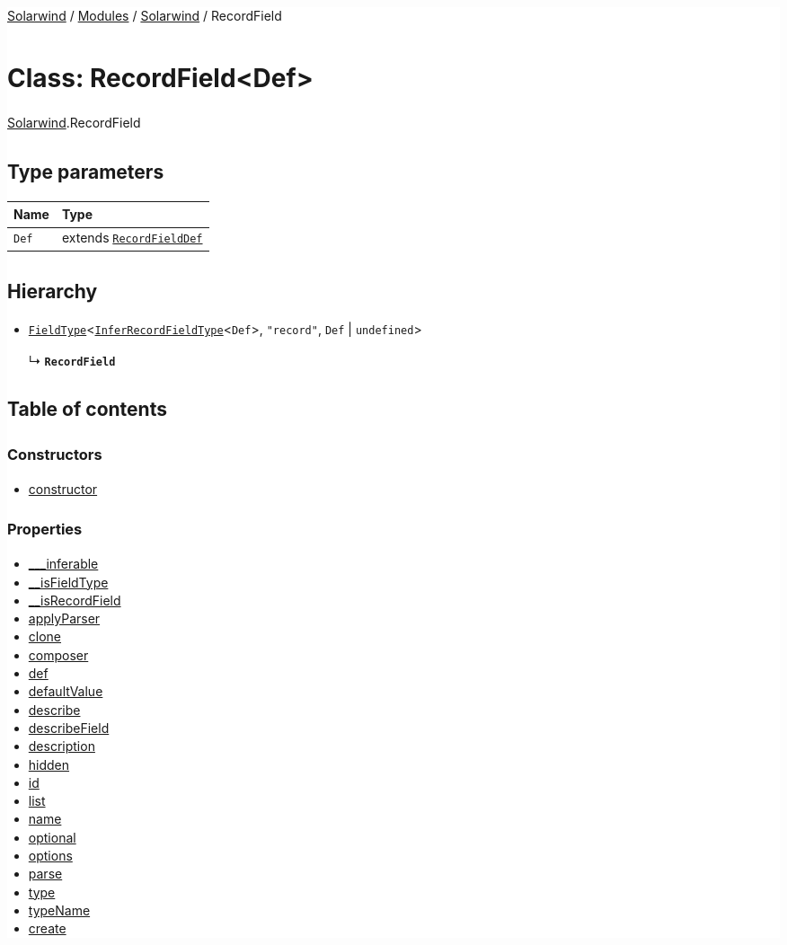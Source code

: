 [Solarwind](../README.md) / [Modules](../modules.md) / [Solarwind](../modules/Solarwind.md) / RecordField

# Class: RecordField<Def\>

[Solarwind](../modules/Solarwind.md).RecordField

## Type parameters

| Name | Type |
| :------ | :------ |
| `Def` | extends [`RecordFieldDef`](../modules/Solarwind.md#recordfielddef) |

## Hierarchy

- [`FieldType`](Solarwind.FieldType.md)<[`InferRecordFieldType`](../modules/Solarwind.md#inferrecordfieldtype)<`Def`\>, ``"record"``, `Def` \| `undefined`\>

  ↳ **`RecordField`**

## Table of contents

### Constructors

- [constructor](Solarwind.RecordField.md#constructor)

### Properties

- [\_\_\_inferable](Solarwind.RecordField.md#___inferable)
- [\_\_isFieldType](Solarwind.RecordField.md#__isfieldtype)
- [\_\_isRecordField](Solarwind.RecordField.md#__isrecordfield)
- [applyParser](Solarwind.RecordField.md#applyparser)
- [clone](Solarwind.RecordField.md#clone)
- [composer](Solarwind.RecordField.md#composer)
- [def](Solarwind.RecordField.md#def)
- [defaultValue](Solarwind.RecordField.md#defaultvalue)
- [describe](Solarwind.RecordField.md#describe)
- [describeField](Solarwind.RecordField.md#describefield)
- [description](Solarwind.RecordField.md#description)
- [hidden](Solarwind.RecordField.md#hidden)
- [id](Solarwind.RecordField.md#id)
- [list](Solarwind.RecordField.md#list)
- [name](Solarwind.RecordField.md#name)
- [optional](Solarwind.RecordField.md#optional)
- [options](Solarwind.RecordField.md#options)
- [parse](Solarwind.RecordField.md#parse)
- [type](Solarwind.RecordField.md#type)
- [typeName](Solarwind.RecordField.md#typename)
- [create](Solarwind.RecordField.md#create)
